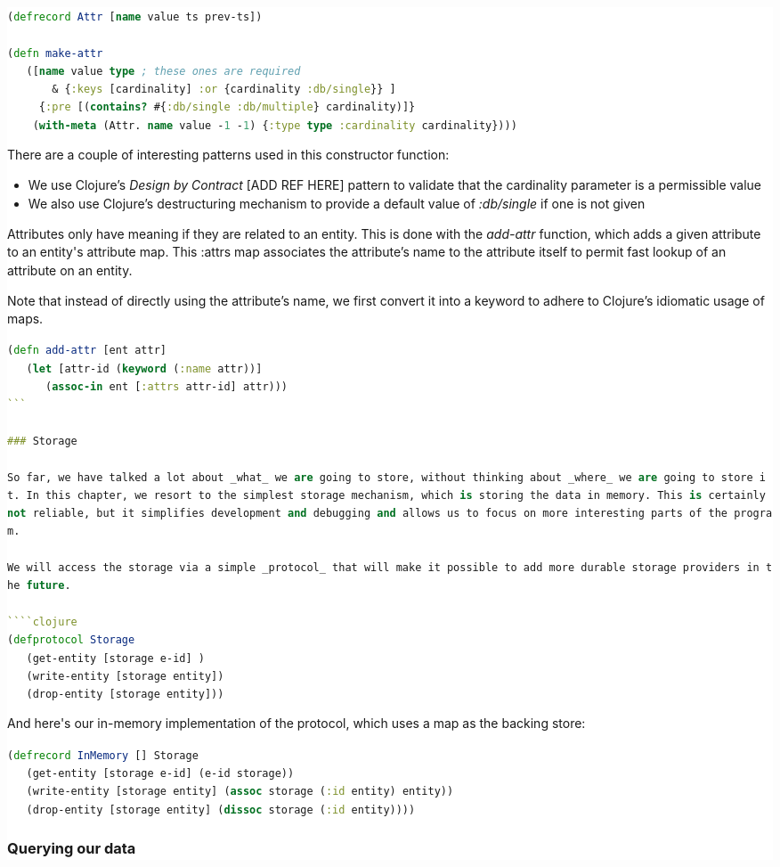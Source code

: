 ````clojure
(defrecord Attr [name value ts prev-ts])

(defn make-attr
   ([name value type ; these ones are required
       & {:keys [cardinality] :or {cardinality :db/single}} ]
     {:pre [(contains? #{:db/single :db/multiple} cardinality)]}
    (with-meta (Attr. name value -1 -1) {:type type :cardinality cardinality})))
````
There are a couple of interesting patterns used in this constructor function: 

* We use Clojure’s _Design by Contract_ [ADD REF HERE] pattern to validate that the cardinality parameter is a permissible value
* We also use Clojure’s destructuring mechanism to provide a default value of *:db/single* if one is not given

Attributes only have meaning if they are related to an entity. This is done with the *add-attr* function, which adds a given attribute to an entity's attribute map. This :attrs map associates the attribute’s name to the attribute itself to permit fast lookup of an attribute on an entity. 

Note that instead of directly using the attribute’s name, we first convert it into a keyword to adhere to Clojure’s idiomatic usage of maps.

````clojure
(defn add-attr [ent attr]
   (let [attr-id (keyword (:name attr))]
      (assoc-in ent [:attrs attr-id] attr)))
```

### Storage

So far, we have talked a lot about _what_ we are going to store, without thinking about _where_ we are going to store it. In this chapter, we resort to the simplest storage mechanism, which is storing the data in memory. This is certainly not reliable, but it simplifies development and debugging and allows us to focus on more interesting parts of the program. 

We will access the storage via a simple _protocol_ that will make it possible to add more durable storage providers in the future.

````clojure
(defprotocol Storage
   (get-entity [storage e-id] )
   (write-entity [storage entity])
   (drop-entity [storage entity]))
````

And here's our in-memory implementation of the protocol, which uses a map as the backing store:

````clojure
(defrecord InMemory [] Storage
   (get-entity [storage e-id] (e-id storage))
   (write-entity [storage entity] (assoc storage (:id entity) entity))
   (drop-entity [storage entity] (dissoc storage (:id entity))))
````

### Querying our data
